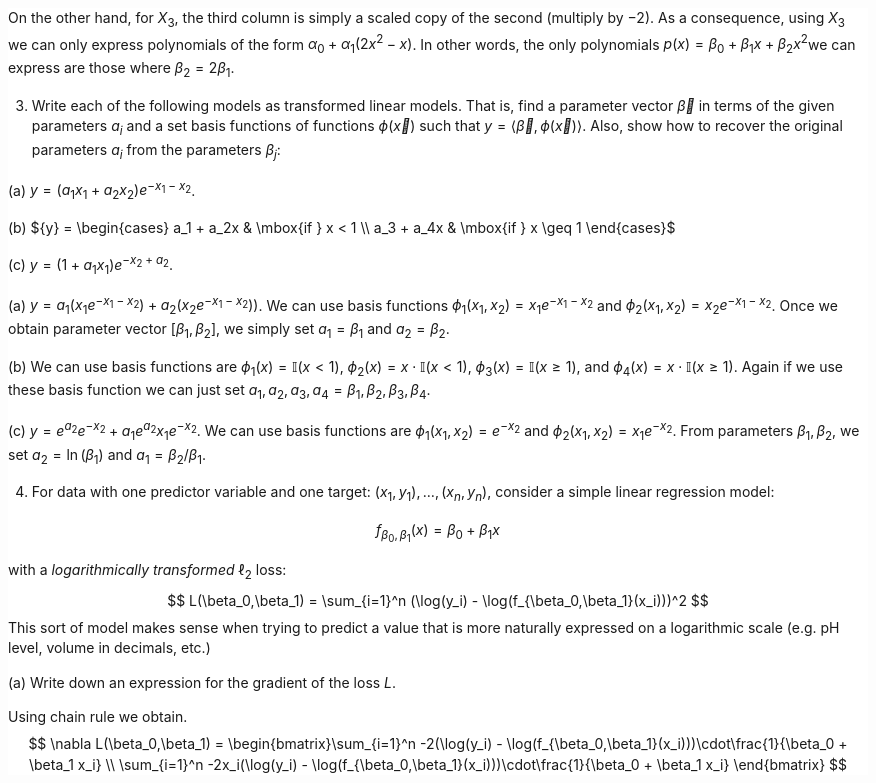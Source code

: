 On the other hand, for $X_3$, the third column is simply a scaled copy of the second (multiply by $-2$). As a consequence, using $X_3$ we can only express polynomials of the form $\alpha_0 + \alpha_1(2x^2 - x)$.  In other words, the only polynomials $p(x) = \beta_0 + \beta_1x + \beta_2 x^2$we can express are those where $\beta_{2} = 2\beta_1$. 



3. Write each of the following models as transformed linear models. That is, find a parameter vector $\vec{\beta}$ in terms of the given parameters $a_i$ and a set basis functions of functions $\phi(\vec{x})$ such that ${y}=\langle \vec{\beta},\phi(\vec{x})\rangle$. Also, show how to recover the original parameters $a_i$ from the parameters $\beta_j$:

  (a) ${y} = (a_1x_1+a_2x_2)e^{-x_1-x_2}$.

  (b) ${y} = \begin{cases}
    a_1 + a_2x & \mbox{if } x < 1 \\
    a_3 + a_4x & \mbox{if } x \geq 1
    \end{cases}$

  (c) ${y} = (1+a_1x_1)e^{-x_2+a_2}$.

(a) $y = a_1(x_1e^{-x_1-x_2}) + a_2 (x_2e^{-x_1-x_2}))$. We can use basis functions $\phi_1(x_1,x_2) =  x_1e^{-x_1-x_2}$ and $\phi_2(x_1,x_2) =  x_2e^{-x_1-x_2}$. Once we obtain parameter vector $[\beta_1, \beta_2]$, we simply set $a_1 = \beta_1$ and $a_2 = \beta_2$. 

(b)  We can use basis functions are $\phi_1(x) = \mathbb{I}(x < 1)$, $\phi_2(x) = x\cdot\mathbb{I}(x < 1)$, $\phi_3(x) = \mathbb{I}(x \geq 1)$, and $\phi_4(x) = x\cdot\mathbb{I}(x \geq 1)$. Again if we use these basis function we can just set $a_1, a_2, a_3,a_4 = \beta_1,\beta_2,\beta_3,\beta_4$.

(c) $y = e^{a_2}e^{-x_2} + a_1e^{a_2}x_1e^{-x_2}$. We can use basis functions are $\phi_1(x_1,x_2) =  e^{-x_2}$ and $\phi_2(x_1,x_2) =  x_1e^{-x_2}$. From parameters $\beta_1, \beta_2$, we set $a_2 = \ln (\beta_1)$ and $a_1 = \beta_2/\beta_1$.  




4. For data with one predictor variable and one target: $(x_1, y_1), \ldots, (x_n, y_n)$, consider a simple linear regression model:

$$
f_{\beta_0,\beta_1}(x) = \beta_0 + \beta_1 x
$$

with a *logarithmically transformed* $\ell_2$ loss:
$$
L(\beta_0,\beta_1) = \sum_{i=1}^n (\log(y_i) - \log(f_{\beta_0,\beta_1}(x_i)))^2
$$
This sort of model makes sense when trying to predict a value that is more naturally expressed on a 		logarithmic scale (e.g. pH level, volume in decimals, etc.)

(a) Write down an expression for the gradient of the loss $L$.

Using chain rule we obtain.
$$
\nabla L(\beta_0,\beta_1) = \begin{bmatrix}\sum_{i=1}^n -2(\log(y_i) - \log(f_{\beta_0,\beta_1}(x_i)))\cdot\frac{1}{\beta_0 + \beta_1 x_i} \\ \sum_{i=1}^n -2x_i(\log(y_i) - \log(f_{\beta_0,\beta_1}(x_i)))\cdot\frac{1}{\beta_0 + \beta_1 x_i}  \end{bmatrix}
$$
